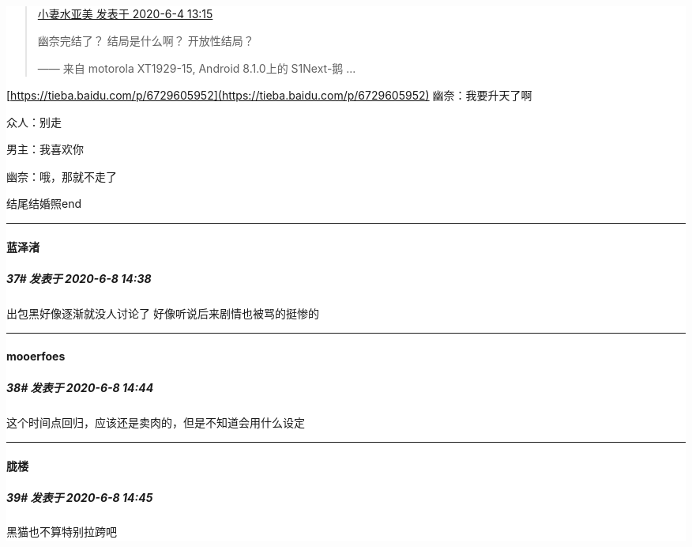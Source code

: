 

<blockquote><a href="httphttps://bbs.saraba1st.com/2b/forum.php?mod=redirect&amp;goto=findpost&amp;pid=47674024&amp;ptid=1939539" target="_blank">小妻水亚美 发表于 2020-6-4 13:15</a>

幽奈完结了？ 结局是什么啊？ 开放性结局？


—— 来自 motorola XT1929-15, Android 8.1.0上的 S1Next-鹅 ...</blockquote>
[https://tieba.baidu.com/p/6729605952](https://tieba.baidu.com/p/6729605952)
幽奈：我要升天了啊

众人：别走

男主：我喜欢你

幽奈：哦，那就不走了

结尾结婚照end







*****

####  蓝泽渚  
##### 37#       发表于 2020-6-8 14:38




出包黑好像逐渐就没人讨论了 好像听说后来剧情也被骂的挺惨的







*****

####  mooerfoes  
##### 38#       发表于 2020-6-8 14:44




这个时间点回归，应该还是卖肉的，但是不知道会用什么设定







*****

####  胧楼  
##### 39#       发表于 2020-6-8 14:45




黑猫也不算特别拉跨吧



